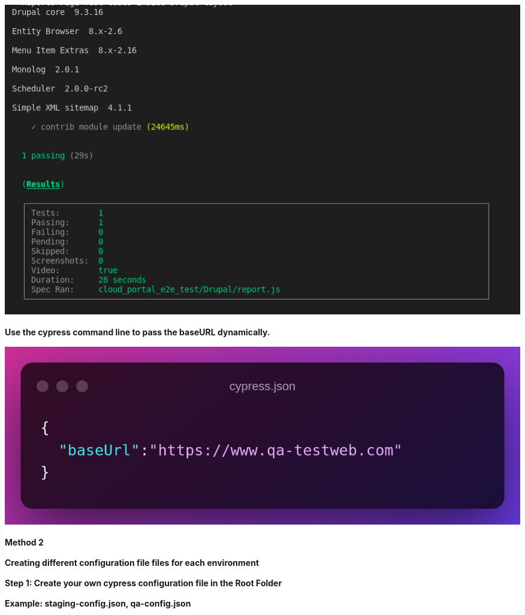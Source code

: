 <img src="images/image8.png" width="" alt="alt_text" title="image_tooltip">
</p>
<p>
<strong>Use the cypress command line to pass the baseURL dynamically. </strong>
</p>
<p>
<img src="images/image9.png" width="" alt="alt_text" title="image_tooltip">
</p>
<p>
<strong>Method 2</strong>
</p>
<p>
<strong>Creating different configuration file files for each environment
</strong>
</p>
<p>
<strong>Step 1: Create your own cypress configuration file in the Root Folder
</strong>
</p>
<p>
<strong> Example: staging-config.json, qa-config.json </strong>
</p>